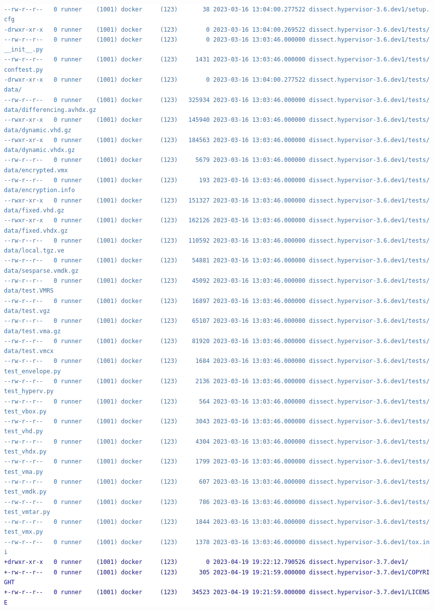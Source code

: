 ```diff
--rw-r--r--   0 runner    (1001) docker     (123)       38 2023-03-16 13:04:00.277522 dissect.hypervisor-3.6.dev1/setup.cfg
-drwxr-xr-x   0 runner    (1001) docker     (123)        0 2023-03-16 13:04:00.269522 dissect.hypervisor-3.6.dev1/tests/
--rw-r--r--   0 runner    (1001) docker     (123)        0 2023-03-16 13:03:46.000000 dissect.hypervisor-3.6.dev1/tests/__init__.py
--rw-r--r--   0 runner    (1001) docker     (123)     1431 2023-03-16 13:03:46.000000 dissect.hypervisor-3.6.dev1/tests/conftest.py
-drwxr-xr-x   0 runner    (1001) docker     (123)        0 2023-03-16 13:04:00.277522 dissect.hypervisor-3.6.dev1/tests/data/
--rw-r--r--   0 runner    (1001) docker     (123)   325934 2023-03-16 13:03:46.000000 dissect.hypervisor-3.6.dev1/tests/data/differencing.avhdx.gz
--rwxr-xr-x   0 runner    (1001) docker     (123)   145940 2023-03-16 13:03:46.000000 dissect.hypervisor-3.6.dev1/tests/data/dynamic.vhd.gz
--rwxr-xr-x   0 runner    (1001) docker     (123)   184563 2023-03-16 13:03:46.000000 dissect.hypervisor-3.6.dev1/tests/data/dynamic.vhdx.gz
--rw-r--r--   0 runner    (1001) docker     (123)     5679 2023-03-16 13:03:46.000000 dissect.hypervisor-3.6.dev1/tests/data/encrypted.vmx
--rw-r--r--   0 runner    (1001) docker     (123)      193 2023-03-16 13:03:46.000000 dissect.hypervisor-3.6.dev1/tests/data/encryption.info
--rwxr-xr-x   0 runner    (1001) docker     (123)   151327 2023-03-16 13:03:46.000000 dissect.hypervisor-3.6.dev1/tests/data/fixed.vhd.gz
--rwxr-xr-x   0 runner    (1001) docker     (123)   162126 2023-03-16 13:03:46.000000 dissect.hypervisor-3.6.dev1/tests/data/fixed.vhdx.gz
--rw-r--r--   0 runner    (1001) docker     (123)   110592 2023-03-16 13:03:46.000000 dissect.hypervisor-3.6.dev1/tests/data/local.tgz.ve
--rw-r--r--   0 runner    (1001) docker     (123)    54881 2023-03-16 13:03:46.000000 dissect.hypervisor-3.6.dev1/tests/data/sesparse.vmdk.gz
--rw-r--r--   0 runner    (1001) docker     (123)    45092 2023-03-16 13:03:46.000000 dissect.hypervisor-3.6.dev1/tests/data/test.VMRS
--rw-r--r--   0 runner    (1001) docker     (123)    16897 2023-03-16 13:03:46.000000 dissect.hypervisor-3.6.dev1/tests/data/test.vgz
--rw-r--r--   0 runner    (1001) docker     (123)    65107 2023-03-16 13:03:46.000000 dissect.hypervisor-3.6.dev1/tests/data/test.vma.gz
--rw-r--r--   0 runner    (1001) docker     (123)    81920 2023-03-16 13:03:46.000000 dissect.hypervisor-3.6.dev1/tests/data/test.vmcx
--rw-r--r--   0 runner    (1001) docker     (123)     1684 2023-03-16 13:03:46.000000 dissect.hypervisor-3.6.dev1/tests/test_envelope.py
--rw-r--r--   0 runner    (1001) docker     (123)     2136 2023-03-16 13:03:46.000000 dissect.hypervisor-3.6.dev1/tests/test_hyperv.py
--rw-r--r--   0 runner    (1001) docker     (123)      564 2023-03-16 13:03:46.000000 dissect.hypervisor-3.6.dev1/tests/test_vbox.py
--rw-r--r--   0 runner    (1001) docker     (123)     3043 2023-03-16 13:03:46.000000 dissect.hypervisor-3.6.dev1/tests/test_vhd.py
--rw-r--r--   0 runner    (1001) docker     (123)     4304 2023-03-16 13:03:46.000000 dissect.hypervisor-3.6.dev1/tests/test_vhdx.py
--rw-r--r--   0 runner    (1001) docker     (123)     1799 2023-03-16 13:03:46.000000 dissect.hypervisor-3.6.dev1/tests/test_vma.py
--rw-r--r--   0 runner    (1001) docker     (123)      607 2023-03-16 13:03:46.000000 dissect.hypervisor-3.6.dev1/tests/test_vmdk.py
--rw-r--r--   0 runner    (1001) docker     (123)      786 2023-03-16 13:03:46.000000 dissect.hypervisor-3.6.dev1/tests/test_vmtar.py
--rw-r--r--   0 runner    (1001) docker     (123)     1844 2023-03-16 13:03:46.000000 dissect.hypervisor-3.6.dev1/tests/test_vmx.py
--rw-r--r--   0 runner    (1001) docker     (123)     1378 2023-03-16 13:03:46.000000 dissect.hypervisor-3.6.dev1/tox.ini
+drwxr-xr-x   0 runner    (1001) docker     (123)        0 2023-04-19 19:22:12.790526 dissect.hypervisor-3.7.dev1/
+-rw-r--r--   0 runner    (1001) docker     (123)      305 2023-04-19 19:21:59.000000 dissect.hypervisor-3.7.dev1/COPYRIGHT
+-rw-r--r--   0 runner    (1001) docker     (123)    34523 2023-04-19 19:21:59.000000 dissect.hypervisor-3.7.dev1/LICENSE
```